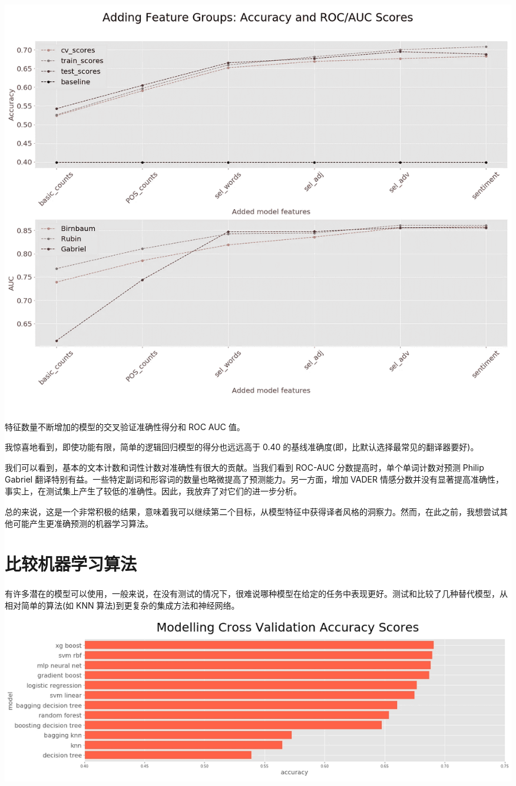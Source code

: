 ![](img/c78cdc866cbf90c60330497a689457b7.png)

特征数量不断增加的模型的交叉验证准确性得分和 ROC AUC 值。

我惊喜地看到，即使功能有限，简单的逻辑回归模型的得分也远远高于 0.40 的基线准确度(即，比默认选择最常见的翻译器要好)。

我们可以看到，基本的文本计数和词性计数对准确性有很大的贡献。当我们看到 ROC-AUC 分数提高时，单个单词计数对预测 Philip Gabriel 翻译特别有益。一些特定副词和形容词的数量也略微提高了预测能力。另一方面，增加 VADER 情感分数并没有显著提高准确性，事实上，在测试集上产生了较低的准确性。因此，我放弃了对它们的进一步分析。

总的来说，这是一个非常积极的结果，意味着我可以继续第二个目标，从模型特征中获得译者风格的洞察力。然而，在此之前，我想尝试其他可能产生更准确预测的机器学习算法。

# 比较机器学习算法

有许多潜在的模型可以使用，一般来说，在没有测试的情况下，很难说哪种模型在给定的任务中表现更好。测试和比较了几种替代模型，从相对简单的算法(如 KNN 算法)到更复杂的集成方法和神经网络。

![](img/e3deddf248294310ce98c11ecda87c22.png)
